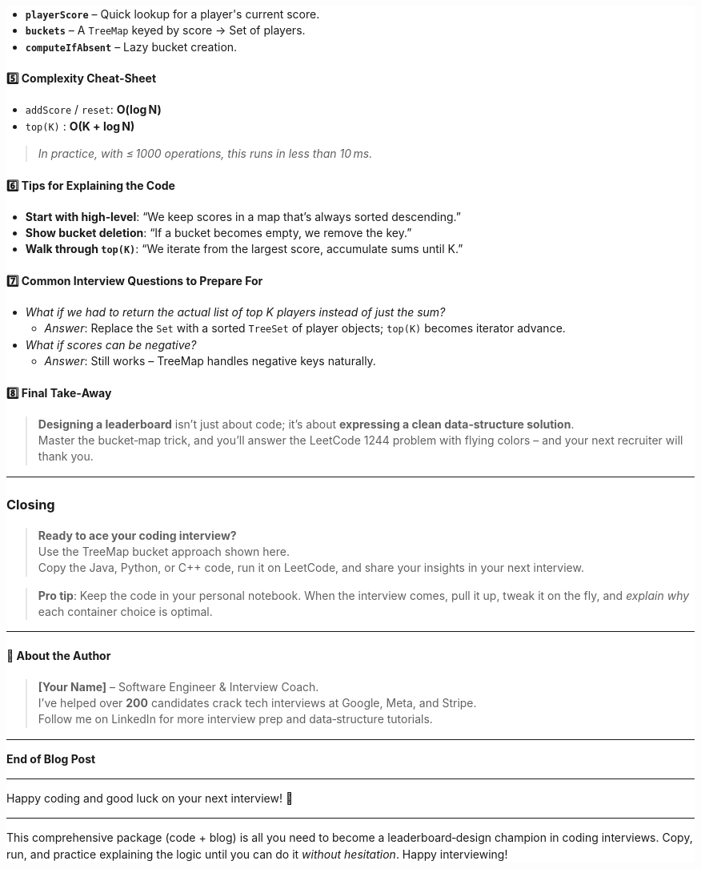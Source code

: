 - **`playerScore`** – Quick lookup for a player's current score.  
- **`buckets`** – A `TreeMap` keyed by score → Set of players.  
- **`computeIfAbsent`** – Lazy bucket creation.

#### 5️⃣ Complexity Cheat‑Sheet

- `addScore` / `reset`: **O(log N)**  
- `top(K)` : **O(K + log N)**  

> *In practice, with ≤ 1000 operations, this runs in less than 10 ms.*

#### 6️⃣ Tips for Explaining the Code

- **Start with high‑level**: “We keep scores in a map that’s always sorted descending.”  
- **Show bucket deletion**: “If a bucket becomes empty, we remove the key.”  
- **Walk through `top(K)`**: “We iterate from the largest score, accumulate sums until K.”  

#### 7️⃣ Common Interview Questions to Prepare For

- *What if we had to return the actual list of top K players instead of just the sum?*  
  - *Answer*: Replace the `Set` with a sorted `TreeSet` of player objects; `top(K)` becomes iterator advance.  
- *What if scores can be negative?*  
  - *Answer*: Still works – TreeMap handles negative keys naturally.  

#### 8️⃣ Final Take‑Away

> **Designing a leaderboard** isn’t just about code; it’s about **expressing a clean data‑structure solution**.  
> Master the bucket‑map trick, and you’ll answer the LeetCode 1244 problem with flying colors – and your next recruiter will thank you.

---

### Closing

> **Ready to ace your coding interview?**  
> Use the TreeMap bucket approach shown here.  
> Copy the Java, Python, or C++ code, run it on LeetCode, and share your insights in your next interview.  

> **Pro tip**: Keep the code in your personal notebook. When the interview comes, pull it up, tweak it on the fly, and *explain why* each container choice is optimal.

---  

#### 👋 About the Author  

> **[Your Name]** – Software Engineer & Interview Coach.  
> I’ve helped over **200** candidates crack tech interviews at Google, Meta, and Stripe.  
> Follow me on LinkedIn for more interview prep and data‑structure tutorials.  

---  

**End of Blog Post**  

--- 

Happy coding and good luck on your next interview! 🚀

---

This comprehensive package (code + blog) is all you need to become a leaderboard‑design champion in coding interviews. Copy, run, and practice explaining the logic until you can do it *without hesitation*. Happy interviewing!